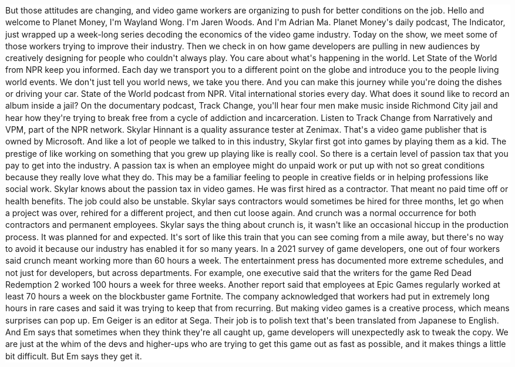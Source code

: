 But those attitudes are changing, and video game workers are organizing
to push for better conditions on the job.
Hello and welcome to Planet Money, I'm Wayland Wong.
I'm Jaren Woods.
And I'm Adrian Ma.
Planet Money's daily podcast, The Indicator, just wrapped up a week-long series
decoding the economics of the video game industry.
Today on the show, we meet some of those workers trying to improve their industry.
Then we check in on how game developers are pulling in new audiences
by creatively designing for people who couldn't always play.
You care about what's happening in the world.
Let State of the World from NPR keep you informed.
Each day we transport you to a different point on the globe
and introduce you to the people living world events.
We don't just tell you world news, we take you there.
And you can make this journey while you're doing the dishes or driving your car.
State of the World podcast from NPR.
Vital international stories every day.
What does it sound like to record an album inside a jail?
On the documentary podcast, Track Change,
you'll hear four men make music inside Richmond City jail
and hear how they're trying to break free from a cycle of addiction and incarceration.
Listen to Track Change from Narratively and VPM, part of the NPR network.
Skylar Hinnant is a quality assurance tester at Zenimax.
That's a video game publisher that is owned by Microsoft.
And like a lot of people we talked to in this industry,
Skylar first got into games by playing them as a kid.
The prestige of like working on something that you grew up playing like is really cool.
So there is a certain level of passion tax that you pay to get into the industry.
A passion tax is when an employee might do unpaid work or put up with not so great
conditions because they really love what they do.
This may be a familiar feeling to people in creative fields
or in helping professions like social work.
Skylar knows about the passion tax in video games.
He was first hired as a contractor.
That meant no paid time off or health benefits.
The job could also be unstable.
Skylar says contractors would sometimes be hired for three months,
let go when a project was over, rehired for a different project, and then cut loose again.
And crunch was a normal occurrence for both contractors and permanent employees.
Skylar says the thing about crunch is,
it wasn't like an occasional hiccup in the production process.
It was planned for and expected.
It's sort of like this train that you can see coming from a mile away,
but there's no way to avoid it because our industry has enabled it for so many years.
In a 2021 survey of game developers,
one out of four workers said crunch meant working more than 60 hours a week.
The entertainment press has documented more extreme schedules,
and not just for developers, but across departments.
For example, one executive said that the writers for the game
Red Dead Redemption 2 worked 100 hours a week for three weeks.
Another report said that employees at Epic Games regularly worked at least
70 hours a week on the blockbuster game Fortnite.
The company acknowledged that workers had put in extremely long hours in rare cases
and said it was trying to keep that from recurring.
But making video games is a creative process,
which means surprises can pop up.
Em Geiger is an editor at Sega.
Their job is to polish text that's been translated from Japanese to English.
And Em says that sometimes when they think they're all caught up,
game developers will unexpectedly ask to tweak the copy.
We are just at the whim of the devs and higher-ups who are trying to get this game
out as fast as possible, and it makes things a little bit difficult.
But Em says they get it.